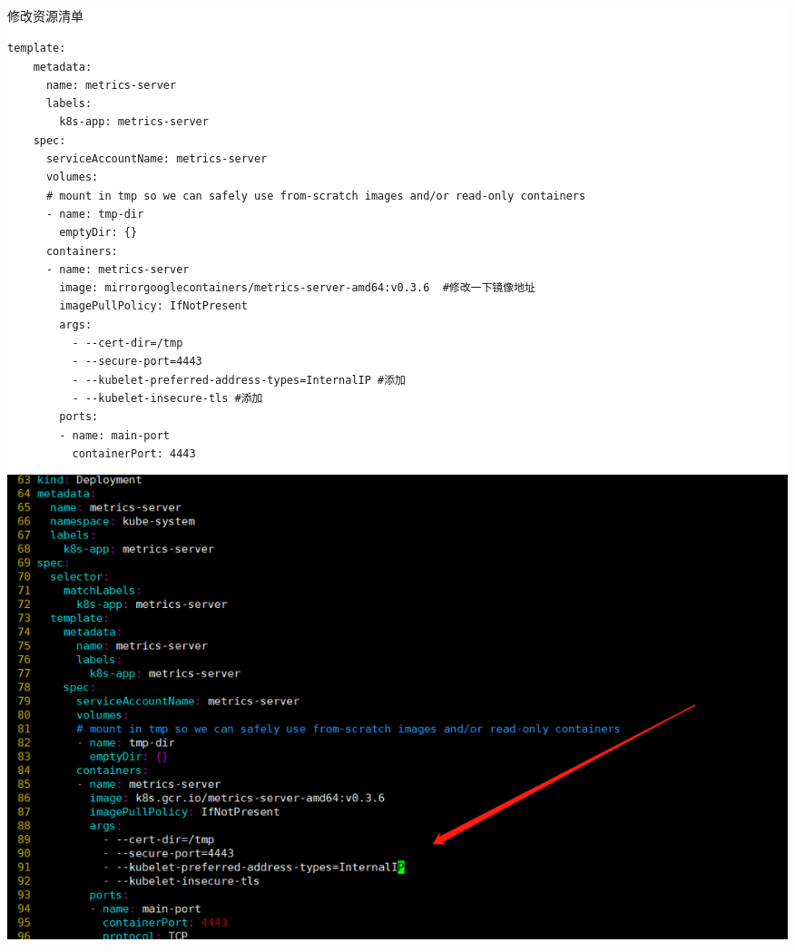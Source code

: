 修改资源清单

```shell
template:
    metadata:
      name: metrics-server
      labels:
        k8s-app: metrics-server
    spec:
      serviceAccountName: metrics-server
      volumes:
      # mount in tmp so we can safely use from-scratch images and/or read-only containers
      - name: tmp-dir
        emptyDir: {}
      containers:
      - name: metrics-server
        image: mirrorgooglecontainers/metrics-server-amd64:v0.3.6  #修改一下镜像地址
        imagePullPolicy: IfNotPresent
        args:
          - --cert-dir=/tmp
          - --secure-port=4443
          - --kubelet-preferred-address-types=InternalIP #添加
          - --kubelet-insecure-tls #添加
        ports:
        - name: main-port
          containerPort: 4443

```

![](/images/posts/Linux-Kubernetes/k8s1.18/7.png)
